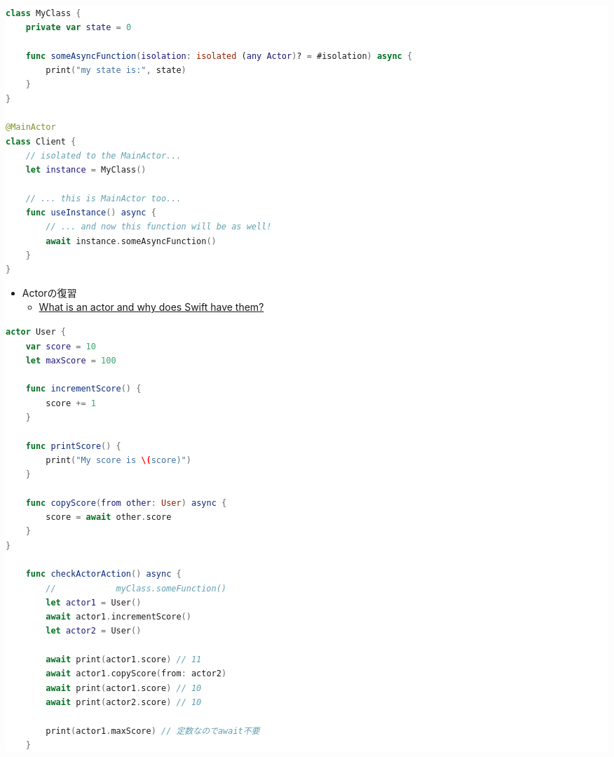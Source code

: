```swift
class MyClass {
	private var state = 0

	func someAsyncFunction(isolation: isolated (any Actor)? = #isolation) async {
		print("my state is:", state)
	}	
}

@MainActor
class Client {
	// isolated to the MainActor...
	let instance = MyClass()

	// ... this is MainActor too...
	func useInstance() async {
		// ... and now this function will be as well!
		await instance.someAsyncFunction()
	}
}
```

- Actorの復習
    - [What is an actor and why does Swift have them?](https://www.hackingwithswift.com/quick-start/concurrency/what-is-an-actor-and-why-does-swift-have-them)

```swift
actor User {
    var score = 10
    let maxScore = 100
    
    func incrementScore() {
        score += 1
    }

    func printScore() {
        print("My score is \(score)")
    }

    func copyScore(from other: User) async {
        score = await other.score
    }
}

    func checkActorAction() async {
        //            myClass.someFunction()
        let actor1 = User()
        await actor1.incrementScore()
        let actor2 = User()
        
        await print(actor1.score) // 11
        await actor1.copyScore(from: actor2)
        await print(actor1.score) // 10
        await print(actor2.score) // 10
        
        print(actor1.maxScore) // 定数なのでawait不要
    }
```
